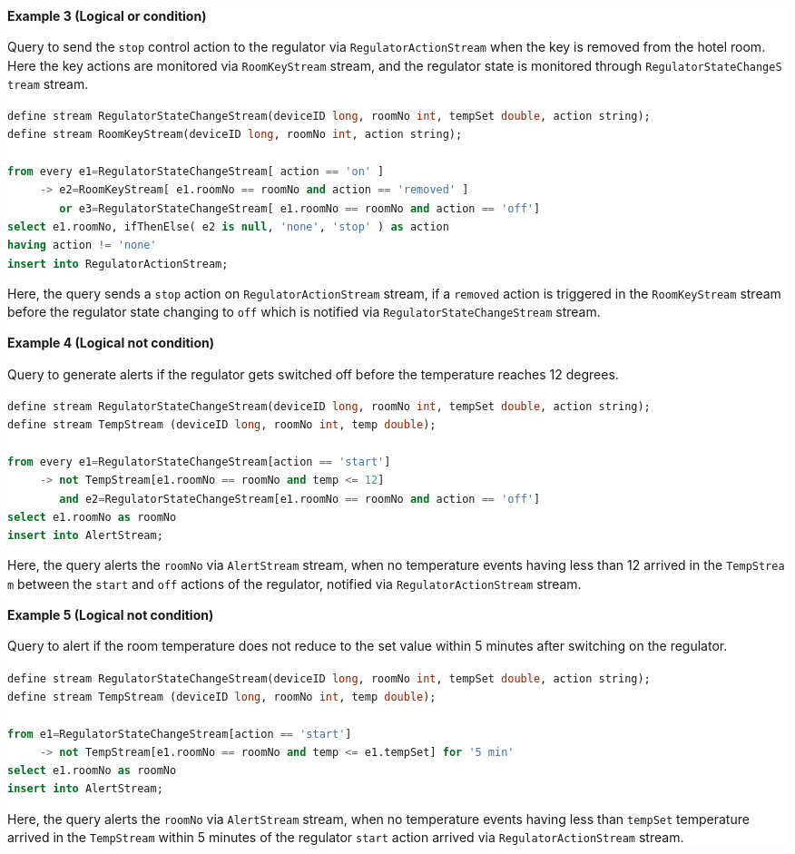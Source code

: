 **Example 3 (Logical or condition)**

Query to send the `stop` control action to the regulator via `RegulatorActionStream` when the key is removed from the hotel room. Here the key actions are monitored via `RoomKeyStream` stream, and the regulator state is monitored through `RegulatorStateChangeStream` stream.

```sql
define stream RegulatorStateChangeStream(deviceID long, roomNo int, tempSet double, action string);
define stream RoomKeyStream(deviceID long, roomNo int, action string);

from every e1=RegulatorStateChangeStream[ action == 'on' ]
     -> e2=RoomKeyStream[ e1.roomNo == roomNo and action == 'removed' ]
        or e3=RegulatorStateChangeStream[ e1.roomNo == roomNo and action == 'off']
select e1.roomNo, ifThenElse( e2 is null, 'none', 'stop' ) as action
having action != 'none'
insert into RegulatorActionStream;
```

Here, the query sends a `stop` action on `RegulatorActionStream` stream, if a `removed` action is triggered in the `RoomKeyStream` stream before the regulator state changing to `off` which is notified via `RegulatorStateChangeStream` stream.

**Example 4 (Logical not condition)**

Query to generate alerts if the regulator gets switched off before the temperature reaches 12 degrees.  

```sql
define stream RegulatorStateChangeStream(deviceID long, roomNo int, tempSet double, action string);
define stream TempStream (deviceID long, roomNo int, temp double);

from every e1=RegulatorStateChangeStream[action == 'start']
     -> not TempStream[e1.roomNo == roomNo and temp <= 12]
        and e2=RegulatorStateChangeStream[e1.roomNo == roomNo and action == 'off']
select e1.roomNo as roomNo
insert into AlertStream;
```
Here, the query alerts the `roomNo` via `AlertStream` stream, when no temperature events having less than 12 arrived in the `TempStream` between the `start` and `off`  actions of the regulator, notified via `RegulatorActionStream` stream.

**Example 5 (Logical not condition)**

Query to alert if the room temperature does not reduce to the set value within 5 minutes after switching on the regulator.  

```sql
define stream RegulatorStateChangeStream(deviceID long, roomNo int, tempSet double, action string);
define stream TempStream (deviceID long, roomNo int, temp double);

from e1=RegulatorStateChangeStream[action == 'start']
     -> not TempStream[e1.roomNo == roomNo and temp <= e1.tempSet] for '5 min'
select e1.roomNo as roomNo
insert into AlertStream;
```

Here, the query alerts the `roomNo` via `AlertStream` stream, when no temperature events having less than `tempSet` temperature arrived in the `TempStream` within 5 minutes of the regulator `start` action arrived via `RegulatorActionStream` stream.
